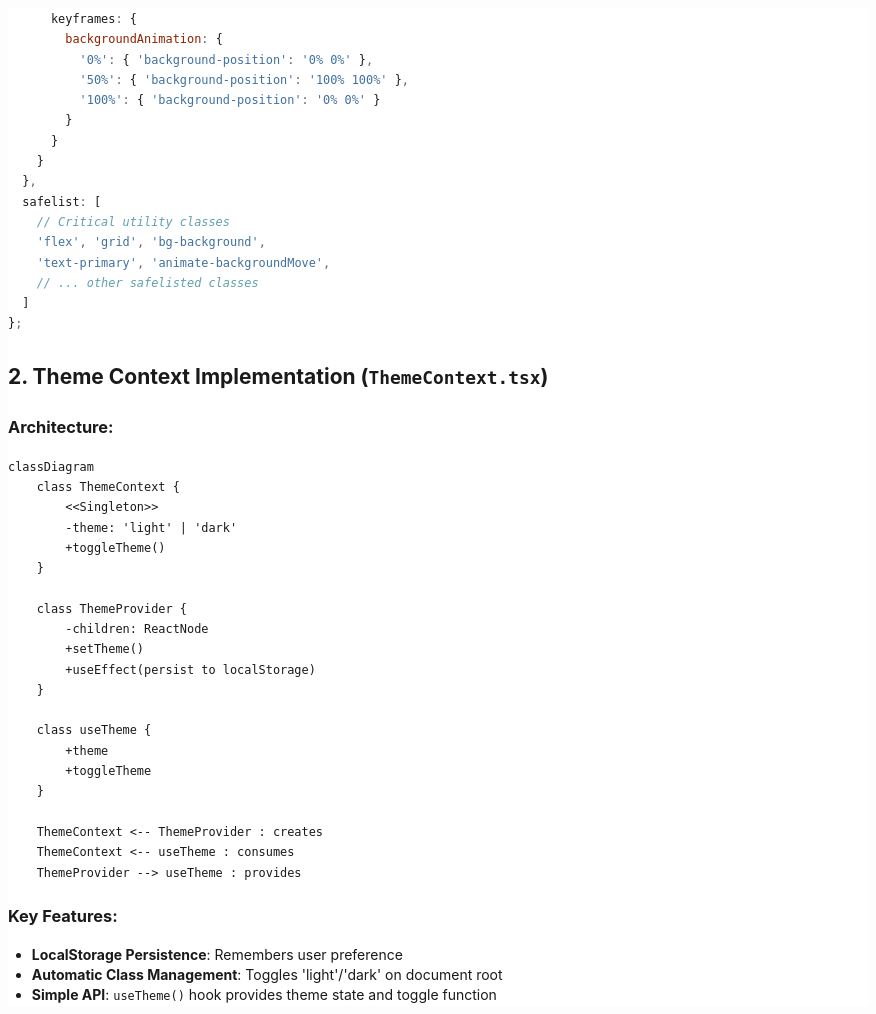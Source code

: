 ```javascript
      keyframes: {
        backgroundAnimation: {
          '0%': { 'background-position': '0% 0%' },
          '50%': { 'background-position': '100% 100%' },
          '100%': { 'background-position': '0% 0%' }
        }
      }
    }
  },
  safelist: [
    // Critical utility classes
    'flex', 'grid', 'bg-background', 
    'text-primary', 'animate-backgroundMove',
    // ... other safelisted classes
  ]
};
```

## 2. Theme Context Implementation (`ThemeContext.tsx`)

### Architecture:
```mermaid
classDiagram
    class ThemeContext {
        <<Singleton>>
        -theme: 'light' | 'dark'
        +toggleTheme()
    }
    
    class ThemeProvider {
        -children: ReactNode
        +setTheme()
        +useEffect(persist to localStorage)
    }
    
    class useTheme {
        +theme
        +toggleTheme
    }
    
    ThemeContext <-- ThemeProvider : creates
    ThemeContext <-- useTheme : consumes
    ThemeProvider --> useTheme : provides
```

### Key Features:
- **LocalStorage Persistence**: Remembers user preference
- **Automatic Class Management**: Toggles 'light'/'dark' on document root
- **Simple API**: `useTheme()` hook provides theme state and toggle function
